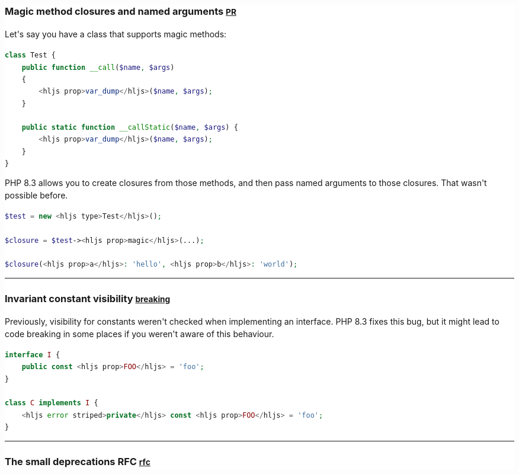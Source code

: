 
### Magic method closures and named arguments <small>[PR](https://github.com/php/php-src/commit/61e1f8aaebdd0f609ae6be5453d0bbab001cef12)</small>

Let's say you have a class that supports magic methods:

```php
class Test {
    public function __call($name, $args) 
    {
        <hljs prop>var_dump</hljs>($name, $args);
    }
    
    public static function __callStatic($name, $args) {
        <hljs prop>var_dump</hljs>($name, $args);
    }
}
```

PHP 8.3 allows you to create closures from those methods, and then pass named arguments to those closures. That wasn't possible before.

```php
$test = new <hljs type>Test</hljs>();

$closure = $test-><hljs prop>magic</hljs>(...);

$closure(<hljs prop>a</hljs>: 'hello', <hljs prop>b</hljs>: 'world'); 
```

---

### Invariant constant visibility <small class="breaking">[breaking](https://github.com/php/php-src/blob/master/UPGRADING)</small>

Previously, visibility for constants weren't checked when implementing an interface. PHP 8.3 fixes this bug, but it might lead to code breaking in some places if you weren't aware of this behaviour.

```php
interface I {
    public const <hljs prop>FOO</hljs> = 'foo';
}

class C implements I {
    <hljs error striped>private</hljs> const <hljs prop>FOO</hljs> = 'foo';
}
```

---

### The small deprecations RFC <small>[rfc](https://wiki.php.net/rfc/deprecations_php_8_3)</small>
